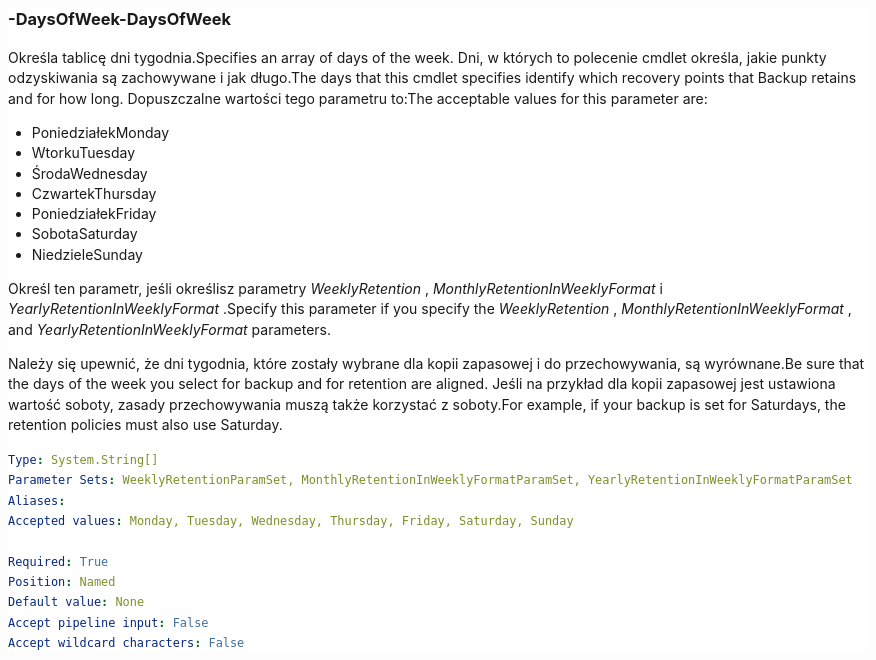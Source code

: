 ### <span data-ttu-id="c8951-138">-DaysOfWeek</span><span class="sxs-lookup"><span data-stu-id="c8951-138">-DaysOfWeek</span></span>
<span data-ttu-id="c8951-139">Określa tablicę dni tygodnia.</span><span class="sxs-lookup"><span data-stu-id="c8951-139">Specifies an array of days of the week.</span></span>
<span data-ttu-id="c8951-140">Dni, w których to polecenie cmdlet określa, jakie punkty odzyskiwania są zachowywane i jak długo.</span><span class="sxs-lookup"><span data-stu-id="c8951-140">The days that this cmdlet specifies identify which recovery points that Backup retains and for how long.</span></span>
<span data-ttu-id="c8951-141">Dopuszczalne wartości tego parametru to:</span><span class="sxs-lookup"><span data-stu-id="c8951-141">The acceptable values for this parameter are:</span></span>

- <span data-ttu-id="c8951-142">Poniedziałek</span><span class="sxs-lookup"><span data-stu-id="c8951-142">Monday</span></span> 
- <span data-ttu-id="c8951-143">Wtorku</span><span class="sxs-lookup"><span data-stu-id="c8951-143">Tuesday</span></span> 
- <span data-ttu-id="c8951-144">Środa</span><span class="sxs-lookup"><span data-stu-id="c8951-144">Wednesday</span></span> 
- <span data-ttu-id="c8951-145">Czwartek</span><span class="sxs-lookup"><span data-stu-id="c8951-145">Thursday</span></span> 
- <span data-ttu-id="c8951-146">Poniedziałek</span><span class="sxs-lookup"><span data-stu-id="c8951-146">Friday</span></span> 
- <span data-ttu-id="c8951-147">Sobota</span><span class="sxs-lookup"><span data-stu-id="c8951-147">Saturday</span></span> 
- <span data-ttu-id="c8951-148">Niedziele</span><span class="sxs-lookup"><span data-stu-id="c8951-148">Sunday</span></span>

<span data-ttu-id="c8951-149">Określ ten parametr, jeśli określisz parametry *WeeklyRetention* , *MonthlyRetentionInWeeklyFormat* i *YearlyRetentionInWeeklyFormat* .</span><span class="sxs-lookup"><span data-stu-id="c8951-149">Specify this parameter if you specify the *WeeklyRetention* , *MonthlyRetentionInWeeklyFormat* , and *YearlyRetentionInWeeklyFormat* parameters.</span></span>

<span data-ttu-id="c8951-150">Należy się upewnić, że dni tygodnia, które zostały wybrane dla kopii zapasowej i do przechowywania, są wyrównane.</span><span class="sxs-lookup"><span data-stu-id="c8951-150">Be sure that the days of the week you select for backup and for retention are aligned.</span></span>
<span data-ttu-id="c8951-151">Jeśli na przykład dla kopii zapasowej jest ustawiona wartość soboty, zasady przechowywania muszą także korzystać z soboty.</span><span class="sxs-lookup"><span data-stu-id="c8951-151">For example, if your backup is set for Saturdays, the retention policies must also use Saturday.</span></span>

```yaml
Type: System.String[]
Parameter Sets: WeeklyRetentionParamSet, MonthlyRetentionInWeeklyFormatParamSet, YearlyRetentionInWeeklyFormatParamSet
Aliases: 
Accepted values: Monday, Tuesday, Wednesday, Thursday, Friday, Saturday, Sunday

Required: True
Position: Named
Default value: None
Accept pipeline input: False
Accept wildcard characters: False
```
